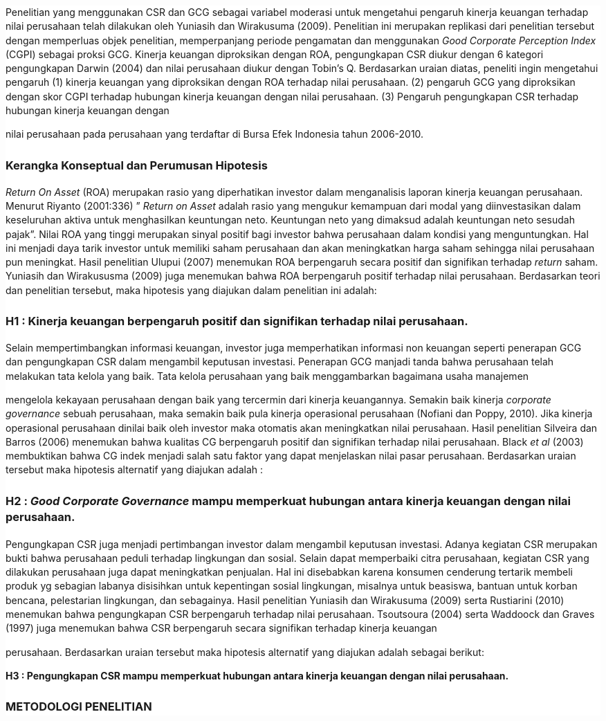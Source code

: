 <p><span class="font4">Penelitian yang menggunakan CSR dan GCG sebagai variabel moderasi untuk mengetahui pengaruh kinerja keuangan terhadap nilai perusahaan telah dilakukan oleh Yuniasih dan Wirakusuma (2009). Penelitian ini merupakan replikasi dari penelitian tersebut dengan memperluas objek penelitian, memperpanjang periode pengamatan dan menggunakan </span><span class="font4" style="font-style:italic;">Good Corporate Perception Index</span><span class="font4"> (CGPI) sebagai proksi GCG. Kinerja keuangan diproksikan dengan ROA, pengungkapan CSR diukur dengan 6 kategori pengungkapan Darwin (2004) dan nilai perusahaan diukur dengan Tobin’s Q. Berdasarkan uraian diatas, peneliti ingin mengetahui pengaruh (1) kinerja keuangan yang diproksikan dengan ROA terhadap nilai perusahaan. (2) pengaruh GCG yang diproksikan dengan skor CGPI terhadap hubungan kinerja keuangan dengan nilai perusahaan. (3) Pengaruh pengungkapan CSR terhadap hubungan kinerja keuangan dengan</span></p>
<p><span class="font4">nilai perusahaan pada perusahaan yang terdaftar di Bursa Efek Indonesia tahun 2006-2010.</span></p>
<h3><a name="bookmark8"></a><span class="font4" style="font-weight:bold;"><a name="bookmark9"></a>Kerangka Konseptual dan Perumusan Hipotesis</span></h3>
<p><span class="font4" style="font-style:italic;">Return On Asset</span><span class="font4"> (ROA) merupakan rasio yang diperhatikan investor dalam menganalisis laporan kinerja keuangan perusahaan. Menurut Riyanto (2001:336) ” </span><span class="font4" style="font-style:italic;">Return on Asset</span><span class="font4"> adalah rasio yang mengukur kemampuan dari modal yang diinvestasikan dalam keseluruhan aktiva untuk menghasilkan keuntungan neto. Keuntungan neto yang dimaksud adalah keuntungan neto sesudah pajak”. Nilai ROA yang tinggi merupakan sinyal positif bagi investor bahwa perusahaan dalam kondisi yang menguntungkan. Hal ini menjadi daya tarik investor untuk memiliki saham perusahaan dan akan meningkatkan harga saham sehingga nilai perusahaan pun meningkat. Hasil penelitian Ulupui (2007) menemukan ROA berpengaruh secara positif dan signifikan terhadap </span><span class="font4" style="font-style:italic;">return</span><span class="font4"> saham. Yuniasih dan Wirakususma (2009) juga menemukan bahwa ROA berpengaruh positif terhadap nilai perusahaan. Berdasarkan teori dan penelitian tersebut, maka hipotesis yang diajukan dalam penelitian ini adalah:</span></p>
<h3><a name="bookmark10"></a><span class="font4" style="font-weight:bold;"><a name="bookmark11"></a>H1 : Kinerja keuangan berpengaruh positif dan signifikan terhadap nilai perusahaan.</span></h3>
<p><span class="font4">Selain mempertimbangkan informasi keuangan, investor juga memperhatikan informasi non keuangan seperti penerapan GCG dan pengungkapan CSR dalam mengambil keputusan investasi. Penerapan GCG manjadi tanda bahwa perusahaan telah melakukan tata kelola yang baik. Tata kelola perusahaan yang baik menggambarkan bagaimana usaha manajemen</span></p>
<p><span class="font4">mengelola kekayaan perusahaan dengan baik yang tercermin dari kinerja keuangannya. Semakin baik kinerja </span><span class="font4" style="font-style:italic;">corporate governance</span><span class="font4"> sebuah perusahaan, maka semakin baik pula kinerja operasional perusahaan (Nofiani dan Poppy, 2010). Jika kinerja operasional perusahaan dinilai baik oleh investor maka otomatis akan meningkatkan nilai perusahaan. Hasil penelitian Silveira dan Barros (2006) menemukan bahwa kualitas CG berpengaruh positif dan signifikan terhadap nilai perusahaan. Black </span><span class="font4" style="font-style:italic;">et al</span><span class="font4"> (2003) membuktikan bahwa CG indek menjadi salah satu faktor yang dapat menjelaskan nilai pasar perusahaan. Berdasarkan uraian tersebut maka hipotesis alternatif yang diajukan adalah :</span></p>
<h3><a name="bookmark12"></a><span class="font4" style="font-weight:bold;"><a name="bookmark13"></a>H2 : </span><span class="font4" style="font-weight:bold;font-style:italic;">Good Corporate Governance</span><span class="font4" style="font-weight:bold;"> mampu memperkuat hubungan antara kinerja keuangan dengan nilai perusahaan.</span></h3>
<p><span class="font4">Pengungkapan CSR juga menjadi pertimbangan investor dalam mengambil keputusan investasi. Adanya kegiatan CSR merupakan bukti bahwa perusahaan peduli terhadap lingkungan dan sosial. Selain dapat memperbaiki citra perusahaan, kegiatan CSR yang dilakukan perusahaan juga dapat meningkatkan penjualan. Hal ini disebabkan karena konsumen cenderung tertarik membeli produk yg sebagian labanya disisihkan untuk kepentingan sosial lingkungan, misalnya untuk beasiswa, bantuan untuk korban bencana, pelestarian lingkungan, dan sebagainya. Hasil penelitian Yuniasih dan Wirakusuma (2009) serta Rustiarini (2010) menemukan bahwa pengungkapan CSR berpengaruh terhadap nilai perusahaan. Tsoutsoura (2004) serta Waddoock dan Graves (1997) juga menemukan bahwa CSR berpengaruh secara signifikan terhadap kinerja keuangan</span></p>
<p><span class="font4">perusahaan. Berdasarkan uraian tersebut maka hipotesis alternatif yang diajukan adalah sebagai berikut:</span></p>
<p><span class="font4" style="font-weight:bold;">H3 : Pengungkapan CSR mampu memperkuat hubungan antara kinerja keuangan dengan nilai perusahaan.</span></p>
<h3><a name="bookmark14"></a><span class="font4" style="font-weight:bold;"><a name="bookmark15"></a>METODOLOGI PENELITIAN</span></h3>